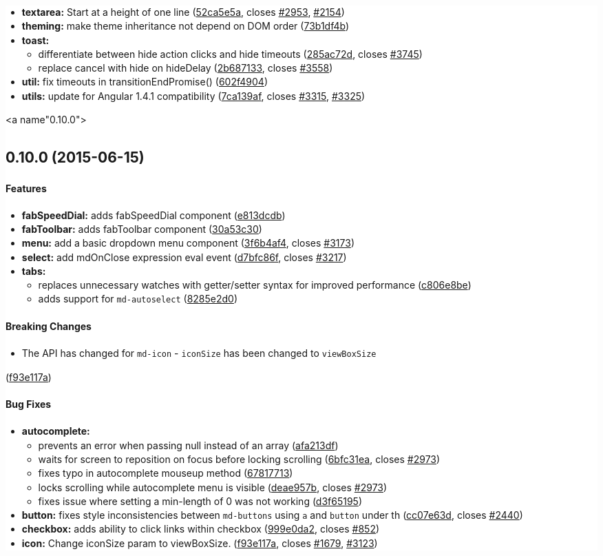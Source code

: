 * **textarea:** Start at a height of one line ([52ca5e5a](https://github.com/angular/material/commit/52ca5e5a), closes [#2953](https://github.com/angular/material/issues/2953), [#2154](https://github.com/angular/material/issues/2154))
* **theming:** make theme inheritance not depend on DOM order ([73b1df4b](https://github.com/angular/material/commit/73b1df4b))
* **toast:**
  * differentiate between hide action clicks and hide timeouts ([285ac72d](https://github.com/angular/material/commit/285ac72d), closes [#3745](https://github.com/angular/material/issues/3745))
  * replace cancel with hide on hideDelay ([2b687133](https://github.com/angular/material/commit/2b687133), closes [#3558](https://github.com/angular/material/issues/3558))
* **util:** fix timeouts in transitionEndPromise() ([602f4904](https://github.com/angular/material/commit/602f4904))
* **utils:** update for Angular 1.4.1 compatibility ([7ca139af](https://github.com/angular/material/commit/7ca139af), closes [#3315](https://github.com/angular/material/issues/3315), [#3325](https://github.com/angular/material/issues/3325))


<a name"0.10.0"></a>
## 0.10.0 (2015-06-15)


#### Features

* **fabSpeedDial:** adds fabSpeedDial component ([e813dcdb](https://github.com/angular/material/commit/e813dcdb))
* **fabToolbar:** adds fabToolbar component ([30a53c30](https://github.com/angular/material/commit/30a53c30))
* **menu:** add a basic dropdown menu component ([3f6b4af4](https://github.com/angular/material/commit/3f6b4af4), closes [#3173](https://github.com/angular/material/issues/3173))
* **select:** add mdOnClose expression eval event ([d7bfc86f](https://github.com/angular/material/commit/d7bfc86f), closes [#3217](https://github.com/angular/material/issues/3217))
* **tabs:**
  * replaces unnecessary watches with getter/setter syntax for improved performance ([c806e8be](https://github.com/angular/material/commit/c806e8be))
  * adds support for `md-autoselect` ([8285e2d0](https://github.com/angular/material/commit/8285e2d0))


#### Breaking Changes

* The API has changed for `md-icon` - `iconSize` has been
changed to `viewBoxSize`

 ([f93e117a](https://github.com/angular/material/commit/f93e117a))


#### Bug Fixes

* **autocomplete:**
  * prevents an error when passing null instead of an array ([afa213df](https://github.com/angular/material/commit/afa213df))
  * waits for screen to reposition on focus before locking scrolling ([6bfc31ea](https://github.com/angular/material/commit/6bfc31ea), closes [#2973](https://github.com/angular/material/issues/2973))
  * fixes typo in autocomplete mouseup method ([67817713](https://github.com/angular/material/commit/67817713))
  * locks scrolling while autocomplete menu is visible ([deae957b](https://github.com/angular/material/commit/deae957b), closes [#2973](https://github.com/angular/material/issues/2973))
  * fixes issue where setting a min-length of 0 was not working ([d3f65195](https://github.com/angular/material/commit/d3f65195))
* **button:** fixes style inconsistencies between `md-buttons` using `a` and `button` under th ([cc07e63d](https://github.com/angular/material/commit/cc07e63d), closes [#2440](https://github.com/angular/material/issues/2440))
* **checkbox:** adds ability to click links within checkbox ([999e0da2](https://github.com/angular/material/commit/999e0da2), closes [#852](https://github.com/angular/material/issues/852))
* **icon:** Change iconSize param to viewBoxSize. ([f93e117a](https://github.com/angular/material/commit/f93e117a), closes [#1679](https://github.com/angular/material/issues/1679), [#3123](https://github.com/angular/material/issues/3123))